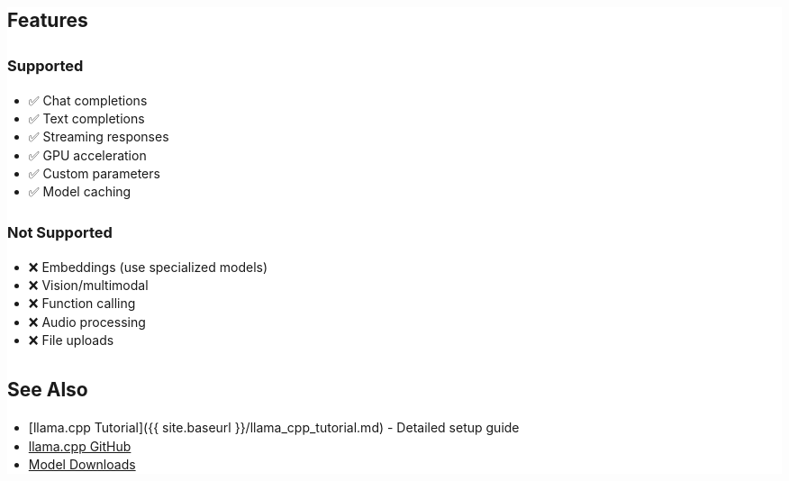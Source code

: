 ## Features

### Supported
- ✅ Chat completions
- ✅ Text completions
- ✅ Streaming responses
- ✅ GPU acceleration
- ✅ Custom parameters
- ✅ Model caching

### Not Supported
- ❌ Embeddings (use specialized models)
- ❌ Vision/multimodal
- ❌ Function calling
- ❌ Audio processing
- ❌ File uploads

## See Also
- [llama.cpp Tutorial]({{ site.baseurl }}/llama_cpp_tutorial.md) - Detailed setup guide
- [llama.cpp GitHub](https://github.com/ggerganov/llama.cpp)
- [Model Downloads](https://huggingface.co/models?search=gguf)